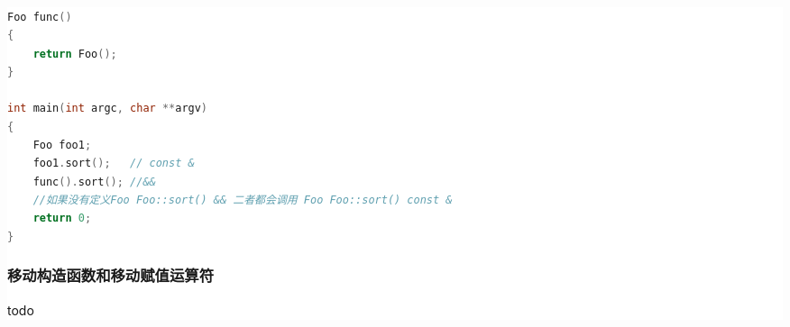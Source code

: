```cpp
Foo func()
{
    return Foo();
}

int main(int argc, char **argv)
{
    Foo foo1;
    foo1.sort();   // const &
    func().sort(); //&&
    //如果没有定义Foo Foo::sort() && 二者都会调用 Foo Foo::sort() const &
    return 0;
}
```

### 移动构造函数和移动赋值运算符

todo
